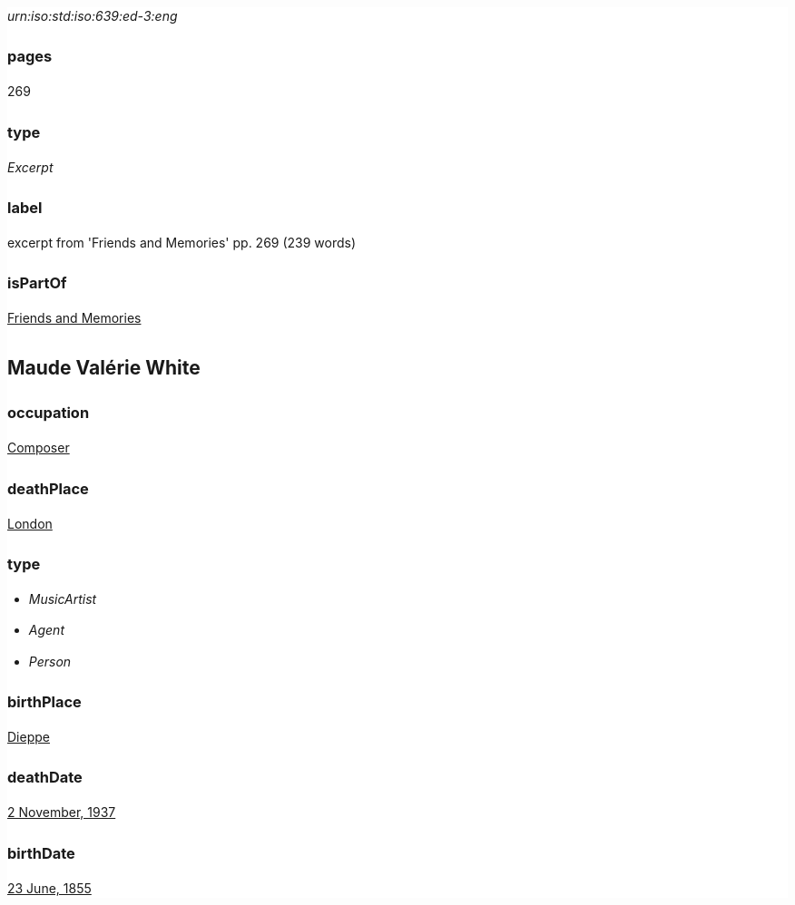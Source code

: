 
*urn:iso:std:iso:639:ed-3:eng*

### pages


269

### type


*Excerpt*

### label


excerpt from 'Friends and Memories' pp. 269 (239 words)

### isPartOf


[Friends and Memories](#Friends-and-Memories)

## Maude Valérie White

### occupation


[Composer](#Composer)

### deathPlace


[London](#London)

### type

 - *MusicArtist*

 - *Agent*

 - *Person*

### birthPlace


[Dieppe](#Dieppe)

### deathDate


[2 November, 1937](#2-November-1937)

### birthDate


[23 June, 1855](#23-June-1855)
